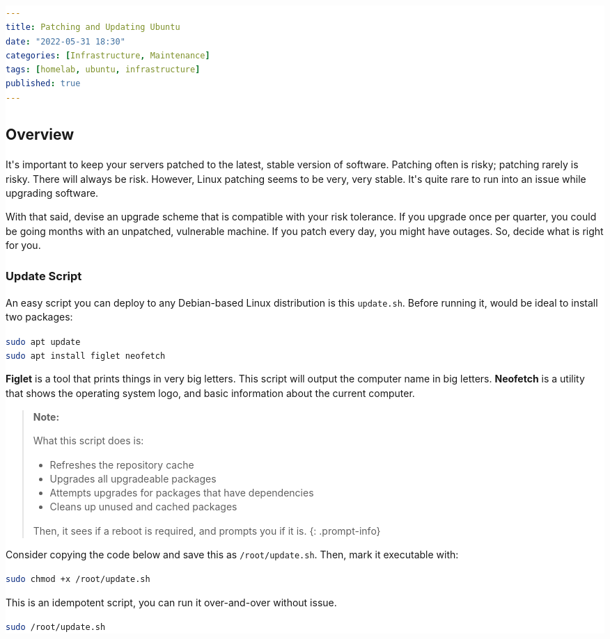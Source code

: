 ```yaml
---
title: Patching and Updating Ubuntu
date: "2022-05-31 18:30"
categories: [Infrastructure, Maintenance]
tags: [homelab, ubuntu, infrastructure]
published: true
---
```


## Overview

It's important to keep your servers patched to the latest, stable version of software. Patching often is risky; patching rarely is risky. There will always be risk. However, Linux patching seems to be very, very stable. It's quite rare to run into an issue while upgrading software.

With that said, devise an upgrade scheme that is compatible with your risk tolerance. If you upgrade once per quarter, you could be going months with an unpatched, vulnerable machine. If you patch every day, you might have outages. So, decide what is right for you.

### Update Script
An easy script you can deploy to any Debian-based Linux distribution is this `update.sh`. Before running it, would be ideal to install two packages:

```bash
sudo apt update
sudo apt install figlet neofetch
```

**Figlet** is a tool that prints things in very big letters. This script will output the computer name in big letters. **Neofetch** is a utility that shows the operating system logo, and basic information about the current computer. 

> **Note:**
>  
> What this script does is:
> 
> - Refreshes the repository cache
> - Upgrades all upgradeable packages
> - Attempts upgrades for packages that have dependencies
> - Cleans up unused and cached packages
>  
> Then, it sees if a reboot is required, and prompts you if it is.
{: .prompt-info}


Consider copying the code below and save this as `/root/update.sh`. Then, mark it executable with:

```bash
sudo chmod +x /root/update.sh
```
This is an idempotent script, you can run it over-and-over without issue.

```bash
sudo /root/update.sh
```
